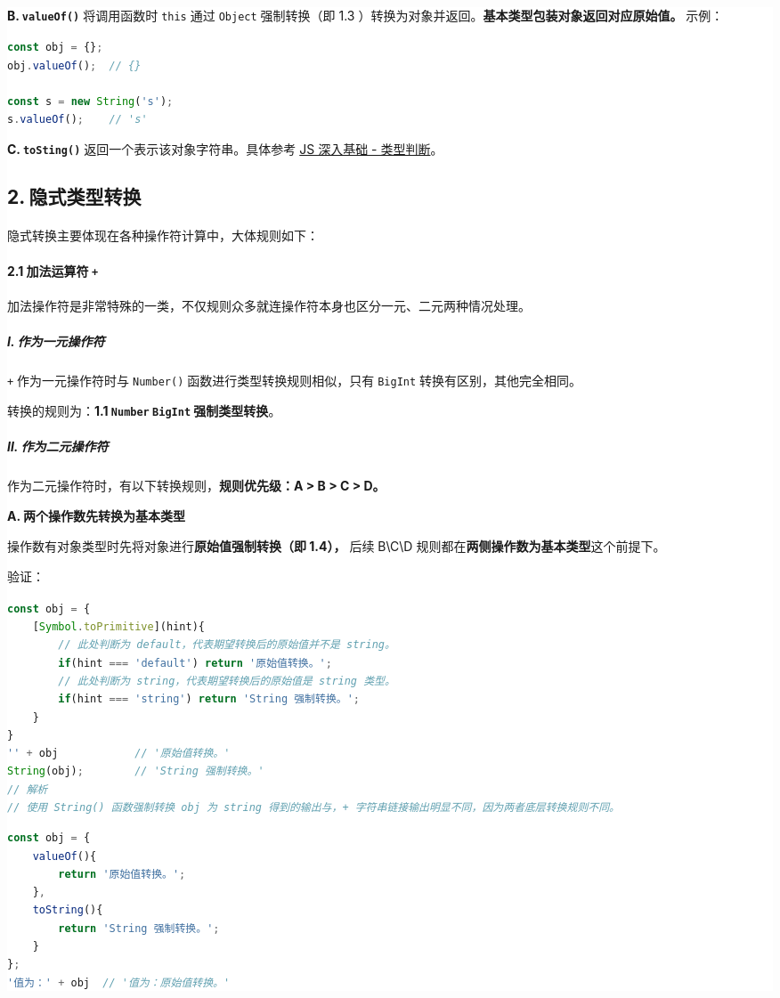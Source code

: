 **B. `valueOf()`**
将调用函数时 `this` 通过 `Object` 强制转换（即 1.3 ）转换为对象并返回。**基本类型包装对象返回对应原始值。** 示例：
```javascript
const obj = {};
obj.valueOf();  // {}

const s = new String('s');
s.valueOf();    // 's'
```

**C. `toSting()`**
返回一个表示该对象字符串。具体参考 [JS 深入基础 - 类型判断]。


## 2. 隐式类型转换
隐式转换主要体现在各种操作符计算中，大体规则如下：

#### 2.1 加法运算符 `+`

加法操作符是非常特殊的一类，不仅规则众多就连操作符本身也区分一元、二元两种情况处理。

##### Ⅰ. 作为一元操作符

`+` 作为一元操作符时与 `Number()` 函数进行类型转换规则相似，只有 `BigInt` 转换有区别，其他完全相同。

转换的规则为：**1.1 `Number` `BigInt` 强制类型转换**。

##### Ⅱ. 作为二元操作符

作为二元操作符时，有以下转换规则，**规则优先级：A > B > C > D。**

**A. 两个操作数先转换为基本类型**

操作数有对象类型时先将对象进行**原始值强制转换（即 1.4），** 后续 B\C\D 规则都在**两侧操作数为基本类型**这个前提下。

验证：
```javascript
const obj = {
    [Symbol.toPrimitive](hint){
        // 此处判断为 default，代表期望转换后的原始值并不是 string。
        if(hint === 'default') return '原始值转换。';
        // 此处判断为 string，代表期望转换后的原始值是 string 类型。
        if(hint === 'string') return 'String 强制转换。';
    }
}
'' + obj            // '原始值转换。'
String(obj);        // 'String 强制转换。'
// 解析
// 使用 String() 函数强制转换 obj 为 string 得到的输出与，+ 字符串链接输出明显不同，因为两者底层转换规则不同。
```
```javascript
const obj = {
    valueOf(){
        return '原始值转换。';
    },
    toString(){
        return 'String 强制转换。';
    }
};
'值为：' + obj  // '值为：原始值转换。'
```


[MDN Number 强制转换]: https://developer.mozilla.org/en-US/docs/Web/JavaScript/Reference/Global_Objects/Number#number_coercion
[MDN String 强制转换]: https://developer.mozilla.org/en-US/docs/Web/JavaScript/Reference/Global_Objects/String#string_coercion
[MDN BigInt 强制转换]: https://developer.mozilla.org/en-US/docs/Web/JavaScript/Reference/Global_Objects/BigInt#bigint_coercion
[MDN Object 强制转换]: https://developer.mozilla.org/en-US/docs/Web/JavaScript/Reference/Global_Objects/Object#object_coercion
[MDN Boolean 强制转换]: https://developer.mozilla.org/en-US/docs/Web/JavaScript/Reference/Global_Objects/Boolean#boolean_coercion
[MDN 相等操作符]: https://developer.mozilla.org/zh-CN/docs/Web/JavaScript/Reference/Operators/Equality
[MDN 小于操作符]: https://developer.mozilla.org/zh-CN/docs/Web/JavaScript/Reference/Operators/Less_than
[JS 深入基础 - 类型判断]: https://ismoon.cn/articleDetail?id=46
[TC39 ECMAScript 类型强制转换]: https://tc39.es/ecma262/#sec-type-conversion